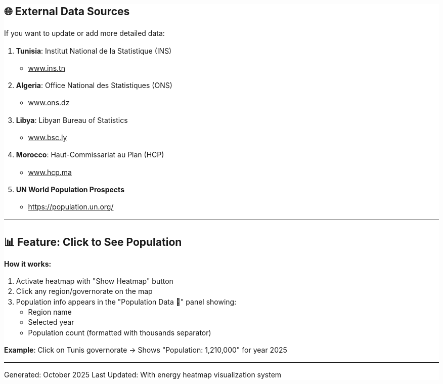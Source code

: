 
## 🌐 External Data Sources

If you want to update or add more detailed data:

1. **Tunisia**: Institut National de la Statistique (INS)
   - www.ins.tn

2. **Algeria**: Office National des Statistiques (ONS)
   - www.ons.dz

3. **Libya**: Libyan Bureau of Statistics
   - www.bsc.ly

4. **Morocco**: Haut-Commissariat au Plan (HCP)
   - www.hcp.ma

5. **UN World Population Prospects**
   - https://population.un.org/

---

## 📊 Feature: Click to See Population

**How it works:**
1. Activate heatmap with "Show Heatmap" button
2. Click any region/governorate on the map
3. Population info appears in the "Population Data 👥" panel showing:
   - Region name
   - Selected year
   - Population count (formatted with thousands separator)

**Example**: Click on Tunis governorate → Shows "Population: 1,210,000" for year 2025

---

Generated: October 2025
Last Updated: With energy heatmap visualization system
